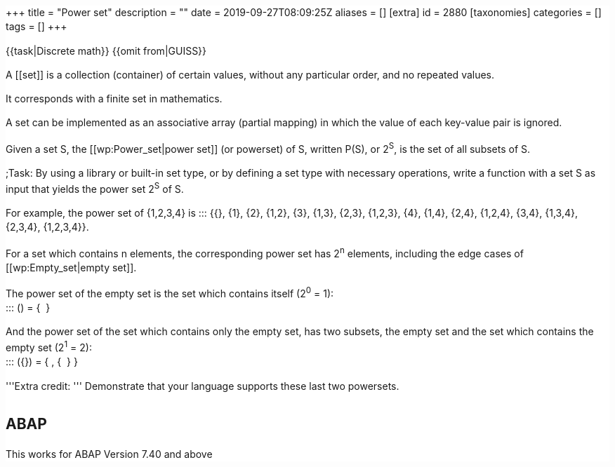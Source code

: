 +++
title = "Power set"
description = ""
date = 2019-09-27T08:09:25Z
aliases = []
[extra]
id = 2880
[taxonomies]
categories = []
tags = []
+++

{{task|Discrete math}}
{{omit from|GUISS}}

A   [[set]]   is a collection (container) of certain values,
without any particular order, and no repeated values.

It corresponds with a finite set in mathematics.

A set can be implemented as an associative array (partial mapping)
in which the value of each key-value pair is ignored.

Given a set S, the [[wp:Power_set|power set]] (or powerset) of S, written P(S), or 2<sup>S</sup>, is the set of all subsets of S.


;Task:
By using a library or built-in set type, or by defining a set type with necessary operations, write a function with a set S as input that yields the power set 2<sup>S</sup> of S.


For example, the power set of     {1,2,3,4}     is
::: {{}, {1}, {2}, {1,2}, {3}, {1,3}, {2,3}, {1,2,3}, {4}, {1,4}, {2,4}, {1,2,4}, {3,4}, {1,3,4}, {2,3,4}, {1,2,3,4}}.

For a set which contains n elements, the corresponding power set has 2<sup>n</sup> elements, including the edge cases of [[wp:Empty_set|empty set]].<br />

The power set of the empty set is the set which contains itself (2<sup>0</sup> = 1):<br />
::: <math>\mathcal{P}</math>(<math>\varnothing</math>) = { <math>\varnothing</math> }<br />

And the power set of the set which contains only the empty set, has two subsets, the empty set and the set which contains the empty set (2<sup>1</sup> = 2):<br />
::: <math>\mathcal{P}</math>({<math>\varnothing</math>}) = { <math>\varnothing</math>,  { <math>\varnothing</math> } }



'''Extra credit: ''' Demonstrate that your language supports these last two powersets.





## ABAP


This works for ABAP Version 7.40 and above
